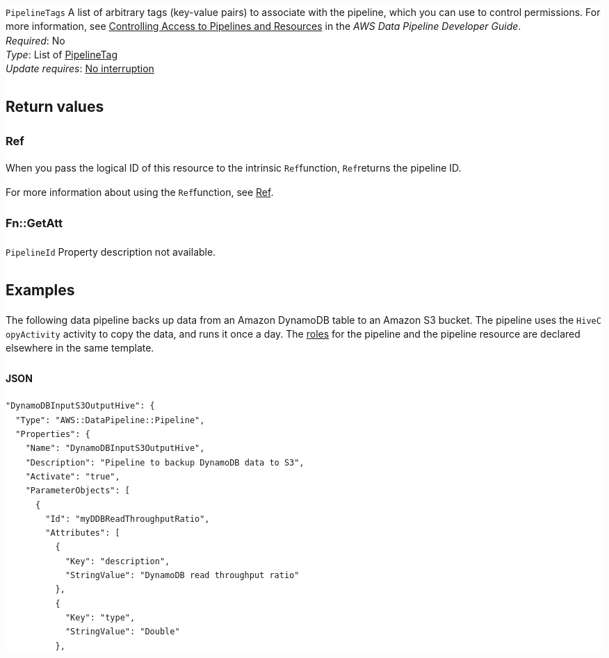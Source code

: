 `PipelineTags`  <a name="cfn-datapipeline-pipeline-pipelinetags"></a>
A list of arbitrary tags \(key\-value pairs\) to associate with the pipeline, which you can use to control permissions\. For more information, see [Controlling Access to Pipelines and Resources](https://docs.aws.amazon.com/datapipeline/latest/DeveloperGuide/dp-control-access.html) in the *AWS Data Pipeline Developer Guide*\.  
*Required*: No  
*Type*: List of [PipelineTag](aws-properties-datapipeline-pipeline-pipelinetag.md)  
*Update requires*: [No interruption](https://docs.aws.amazon.com/AWSCloudFormation/latest/UserGuide/using-cfn-updating-stacks-update-behaviors.html#update-no-interrupt)

## Return values<a name="aws-resource-datapipeline-pipeline-return-values"></a>

### Ref<a name="aws-resource-datapipeline-pipeline-return-values-ref"></a>

 When you pass the logical ID of this resource to the intrinsic `Ref`function, `Ref`returns the pipeline ID\.

For more information about using the `Ref`function, see [Ref](https://docs.aws.amazon.com/AWSCloudFormation/latest/UserGuide/intrinsic-function-reference-ref.html)\.

### Fn::GetAtt<a name="aws-resource-datapipeline-pipeline-return-values-fn--getatt"></a>

#### <a name="aws-resource-datapipeline-pipeline-return-values-fn--getatt-fn--getatt"></a>

`PipelineId`  <a name="PipelineId-fn::getatt"></a>
Property description not available\.

## Examples<a name="aws-resource-datapipeline-pipeline--examples"></a>

The following data pipeline backs up data from an Amazon DynamoDB table to an Amazon S3 bucket\. The pipeline uses the `HiveCopyActivity` activity to copy the data, and runs it once a day\. The [roles](https://docs.aws.amazon.com/datapipeline/latest/DeveloperGuide/dp-iam-roles.html) for the pipeline and the pipeline resource are declared elsewhere in the same template\.

### <a name="aws-resource-datapipeline-pipeline--examples--"></a>

#### JSON<a name="aws-resource-datapipeline-pipeline--examples----json"></a>

```
"DynamoDBInputS3OutputHive": {
  "Type": "AWS::DataPipeline::Pipeline",
  "Properties": {
    "Name": "DynamoDBInputS3OutputHive",
    "Description": "Pipeline to backup DynamoDB data to S3",
    "Activate": "true",
    "ParameterObjects": [
      {
        "Id": "myDDBReadThroughputRatio",
        "Attributes": [
          {
            "Key": "description",
            "StringValue": "DynamoDB read throughput ratio"
          },
          {
            "Key": "type",
            "StringValue": "Double"
          },
```